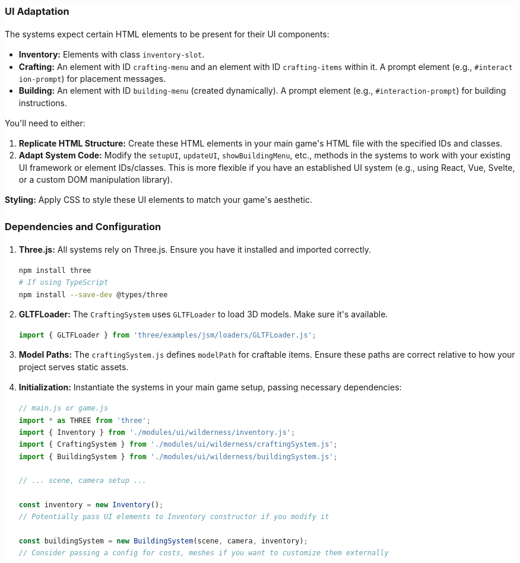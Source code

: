### UI Adaptation

The systems expect certain HTML elements to be present for their UI components:

*   **Inventory:** Elements with class `inventory-slot`.
*   **Crafting:** An element with ID `crafting-menu` and an element with ID `crafting-items` within it. A prompt element (e.g., `#interaction-prompt`) for placement messages.
*   **Building:** An element with ID `building-menu` (created dynamically). A prompt element (e.g., `#interaction-prompt`) for building instructions.

You'll need to either:
1.  **Replicate HTML Structure:** Create these HTML elements in your main game's HTML file with the specified IDs and classes.
2.  **Adapt System Code:** Modify the `setupUI`, `updateUI`, `showBuildingMenu`, etc., methods in the systems to work with your existing UI framework or element IDs/classes. This is more flexible if you have an established UI system (e.g., using React, Vue, Svelte, or a custom DOM manipulation library).

**Styling:** Apply CSS to style these UI elements to match your game's aesthetic.

### Dependencies and Configuration

1.  **Three.js:** All systems rely on Three.js. Ensure you have it installed and imported correctly.
    ```bash
    npm install three
    # If using TypeScript
    npm install --save-dev @types/three
    ```
2.  **GLTFLoader:** The `CraftingSystem` uses `GLTFLoader` to load 3D models. Make sure it's available.
    ```javascript
    import { GLTFLoader } from 'three/examples/jsm/loaders/GLTFLoader.js';
    ```
3.  **Model Paths:** The `craftingSystem.js` defines `modelPath` for craftable items. Ensure these paths are correct relative to how your project serves static assets.
4.  **Initialization:** Instantiate the systems in your main game setup, passing necessary dependencies:

    ```javascript
    // main.js or game.js
    import * as THREE from 'three';
    import { Inventory } from './modules/ui/wilderness/inventory.js';
    import { CraftingSystem } from './modules/ui/wilderness/craftingSystem.js';
    import { BuildingSystem } from './modules/ui/wilderness/buildingSystem.js';

    // ... scene, camera setup ...

    const inventory = new Inventory();
    // Potentially pass UI elements to Inventory constructor if you modify it

    const buildingSystem = new BuildingSystem(scene, camera, inventory);
    // Consider passing a config for costs, meshes if you want to customize them externally
